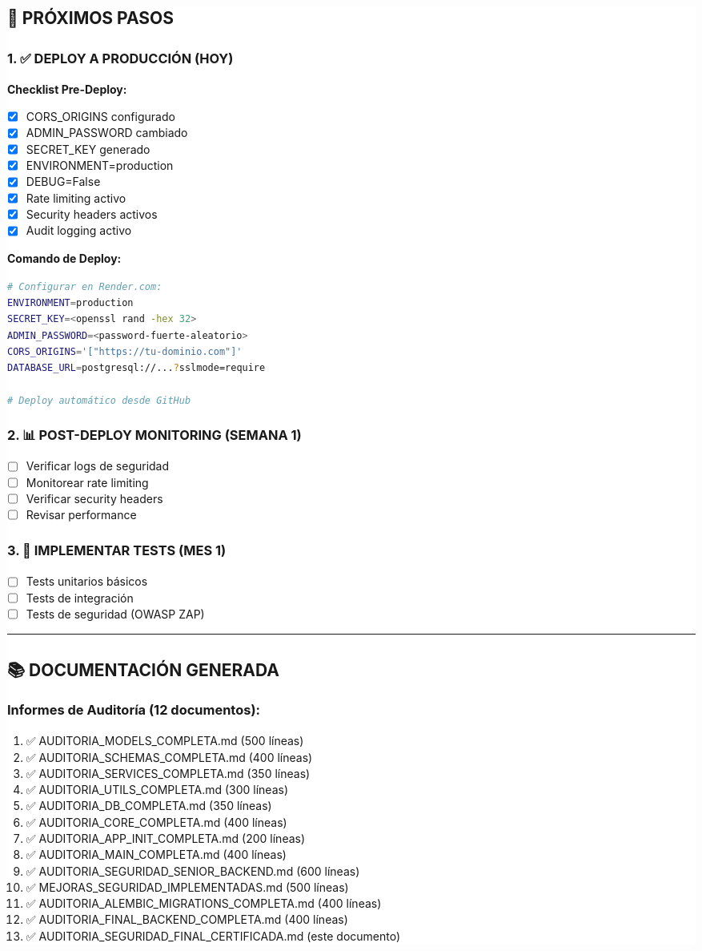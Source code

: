 
## 📝 PRÓXIMOS PASOS

### 1. ✅ DEPLOY A PRODUCCIÓN (HOY)

**Checklist Pre-Deploy:**
- [x] CORS_ORIGINS configurado
- [x] ADMIN_PASSWORD cambiado
- [x] SECRET_KEY generado
- [x] ENVIRONMENT=production
- [x] DEBUG=False
- [x] Rate limiting activo
- [x] Security headers activos
- [x] Audit logging activo

**Comando de Deploy:**
```bash
# Configurar en Render.com:
ENVIRONMENT=production
SECRET_KEY=<openssl rand -hex 32>
ADMIN_PASSWORD=<password-fuerte-aleatorio>
CORS_ORIGINS='["https://tu-dominio.com"]'
DATABASE_URL=postgresql://...?sslmode=require

# Deploy automático desde GitHub
```

### 2. 📊 POST-DEPLOY MONITORING (SEMANA 1)

- [ ] Verificar logs de seguridad
- [ ] Monitorear rate limiting
- [ ] Verificar security headers
- [ ] Revisar performance

### 3. 🧪 IMPLEMENTAR TESTS (MES 1)

- [ ] Tests unitarios básicos
- [ ] Tests de integración
- [ ] Tests de seguridad (OWASP ZAP)

---

## 📚 DOCUMENTACIÓN GENERADA

### Informes de Auditoría (12 documentos):

1. ✅ AUDITORIA_MODELS_COMPLETA.md (500 líneas)
2. ✅ AUDITORIA_SCHEMAS_COMPLETA.md (400 líneas)
3. ✅ AUDITORIA_SERVICES_COMPLETA.md (350 líneas)
4. ✅ AUDITORIA_UTILS_COMPLETA.md (300 líneas)
5. ✅ AUDITORIA_DB_COMPLETA.md (350 líneas)
6. ✅ AUDITORIA_CORE_COMPLETA.md (400 líneas)
7. ✅ AUDITORIA_APP_INIT_COMPLETA.md (200 líneas)
8. ✅ AUDITORIA_MAIN_COMPLETA.md (400 líneas)
9. ✅ AUDITORIA_SEGURIDAD_SENIOR_BACKEND.md (600 líneas)
10. ✅ MEJORAS_SEGURIDAD_IMPLEMENTADAS.md (500 líneas)
11. ✅ AUDITORIA_ALEMBIC_MIGRATIONS_COMPLETA.md (400 líneas)
12. ✅ AUDITORIA_FINAL_BACKEND_COMPLETA.md (400 líneas)
13. ✅ AUDITORIA_SEGURIDAD_FINAL_CERTIFICADA.md (este documento)
